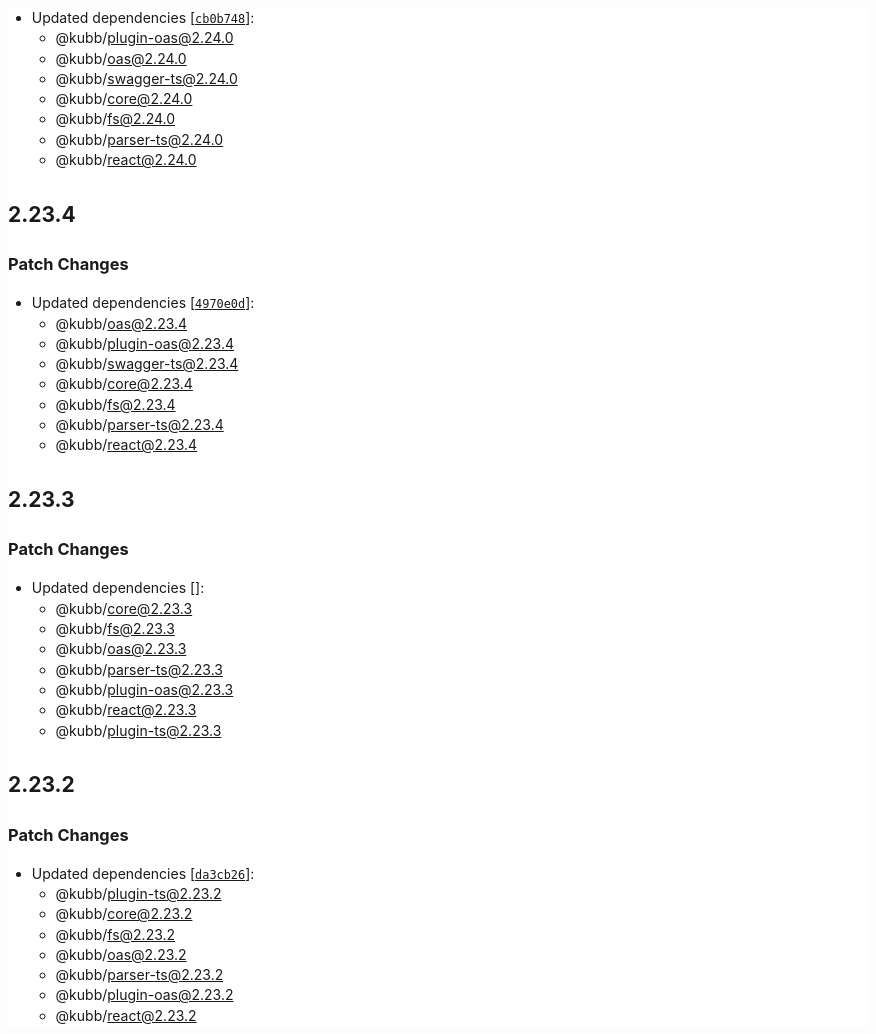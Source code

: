 - Updated dependencies [[`cb0b748`](https://github.com/kubb-labs/kubb/commit/cb0b7485646a9448cbdc55b77e2c02c5b7a4900c)]:
  - @kubb/plugin-oas@2.24.0
  - @kubb/oas@2.24.0
  - @kubb/swagger-ts@2.24.0
  - @kubb/core@2.24.0
  - @kubb/fs@2.24.0
  - @kubb/parser-ts@2.24.0
  - @kubb/react@2.24.0

## 2.23.4

### Patch Changes

- Updated dependencies [[`4970e0d`](https://github.com/kubb-labs/kubb/commit/4970e0dd0288028b03d18719e4c68b435fd5e74c)]:
  - @kubb/oas@2.23.4
  - @kubb/plugin-oas@2.23.4
  - @kubb/swagger-ts@2.23.4
  - @kubb/core@2.23.4
  - @kubb/fs@2.23.4
  - @kubb/parser-ts@2.23.4
  - @kubb/react@2.23.4

## 2.23.3

### Patch Changes

- Updated dependencies []:
  - @kubb/core@2.23.3
  - @kubb/fs@2.23.3
  - @kubb/oas@2.23.3
  - @kubb/parser-ts@2.23.3
  - @kubb/plugin-oas@2.23.3
  - @kubb/react@2.23.3
  - @kubb/plugin-ts@2.23.3

## 2.23.2

### Patch Changes

- Updated dependencies [[`da3cb26`](https://github.com/kubb-labs/kubb/commit/da3cb26148fde6205ef7773e78c88c1d92ffbd37)]:
  - @kubb/plugin-ts@2.23.2
  - @kubb/core@2.23.2
  - @kubb/fs@2.23.2
  - @kubb/oas@2.23.2
  - @kubb/parser-ts@2.23.2
  - @kubb/plugin-oas@2.23.2
  - @kubb/react@2.23.2

